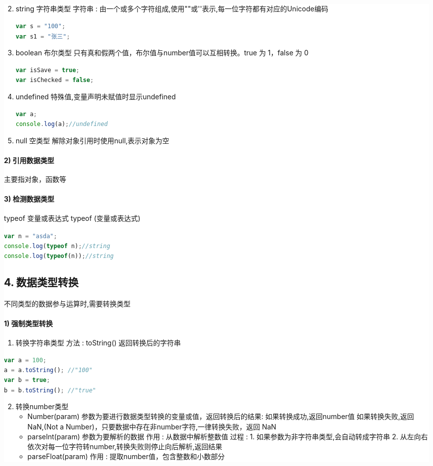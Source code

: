 2. string 字符串类型
   字符串 : 由一个或多个字符组成,使用""或''表示,每一位字符都有对应的Unicode编码
   ```javascript
   var s = "100";
   var s1 = "张三";
   ```

3. boolean 布尔类型
     只有真和假两个值，布尔值与number值可以互相转换。true 为 1，false 为 0

     ```javascript
     var isSave = true;
     var isChecked = false;
     ```

4. undefined 
     特殊值,变量声明未赋值时显示undefined
     ```javascript
     var a;
     console.log(a);//undefined
     ```

5. null 空类型
     解除对象引用时使用null,表示对象为空
#### 2) 引用数据类型
主要指对象，函数等

#### 3) 检测数据类型
typeof  变量或表达式
typeof (变量或表达式)

```javascript
var n = "asda";
console.log(typeof n);//string
console.log(typeof(n));//string
```
## 4. 数据类型转换
不同类型的数据参与运算时,需要转换类型
#### 1) 强制类型转换
1. 转换字符串类型
   方法 : toString()
   返回转换后的字符串
 ```javascript
 var a = 100;
 a = a.toString(); //"100"
 var b = true;
 b = b.toString(); //"true"
 ```
2. 转换number类型
    +  Number(param)
        参数为要进行数据类型转换的变量或值，返回转换后的结果:
        	如果转换成功,返回number值
        	如果转换失败,返回NaN,(Not a Number)，只要数据中存在非number字符,一律转换失败，返回 NaN
    + parseInt(param)
        参数为要解析的数据
            作用 : 从数据中解析整数值
            过程 :
                1. 如果参数为非字符串类型,会自动转成字符串
                2. 从左向右依次对每一位字符转number,转换失败则停止向后解析,返回结果
    + parseFloat(param)
    			作用 : 提取number值，包含整数和小数部分
